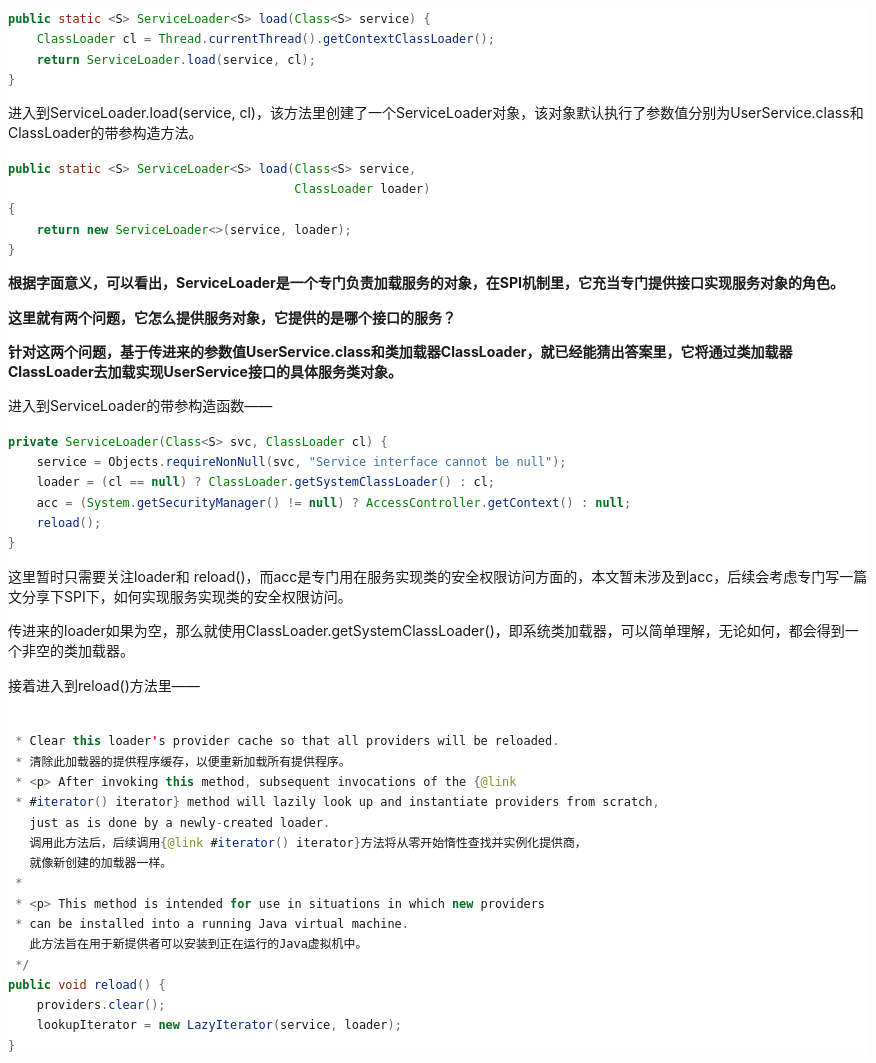 ```java
public static <S> ServiceLoader<S> load(Class<S> service) {
    ClassLoader cl = Thread.currentThread().getContextClassLoader();
    return ServiceLoader.load(service, cl);
}

```

进入到ServiceLoader.load(service, cl)，该方法里创建了一个ServiceLoader对象，该对象默认执行了参数值分别为UserService.class和ClassLoader的带参构造方法。

```java
public static <S> ServiceLoader<S> load(Class<S> service,
                                        ClassLoader loader)
{
    return new ServiceLoader<>(service, loader);
}

```

**根据字面意义，可以看出，ServiceLoader是一个专门负责加载服务的对象，在SPI机制里，它充当专门提供接口实现服务对象的角色。** 

**这里就有两个问题，它怎么提供服务对象，它提供的是哪个接口的服务？**

**针对这两个问题，基于传进来的参数值UserService.class和类加载器ClassLoader，就已经能猜出答案里，它将通过类加载器ClassLoader去加载实现UserService接口的具体服务类对象。** 

进入到ServiceLoader的带参构造函数——

```java
private ServiceLoader(Class<S> svc, ClassLoader cl) {
    service = Objects.requireNonNull(svc, "Service interface cannot be null");
    loader = (cl == null) ? ClassLoader.getSystemClassLoader() : cl;
    acc = (System.getSecurityManager() != null) ? AccessController.getContext() : null;
    reload();
}

```

这里暂时只需要关注loader和 reload()，而acc是专门用在服务实现类的安全权限访问方面的，本文暂未涉及到acc，后续会考虑专门写一篇文分享下SPI下，如何实现服务实现类的安全权限访问。

传进来的loader如果为空，那么就使用ClassLoader.getSystemClassLoader()，即系统类加载器，可以简单理解，无论如何，都会得到一个非空的类加载器。

接着进入到reload()方法里——

```java

 * Clear this loader's provider cache so that all providers will be reloaded.
 * 清除此加载器的提供程序缓存，以便重新加载所有提供程序。
 * <p> After invoking this method, subsequent invocations of the {@link
 * #iterator() iterator} method will lazily look up and instantiate providers from scratch, 
   just as is done by a newly-created loader.
   调用此方法后，后续调用{@link #iterator() iterator}方法将从零开始惰性查找并实例化提供商，
   就像新创建的加载器一样。
 *
 * <p> This method is intended for use in situations in which new providers
 * can be installed into a running Java virtual machine.
   此方法旨在用于新提供者可以安装到正在运行的Java虚拟机中。
 */
public void reload() {
    providers.clear();
    lookupIterator = new LazyIterator(service, loader);
}

```
